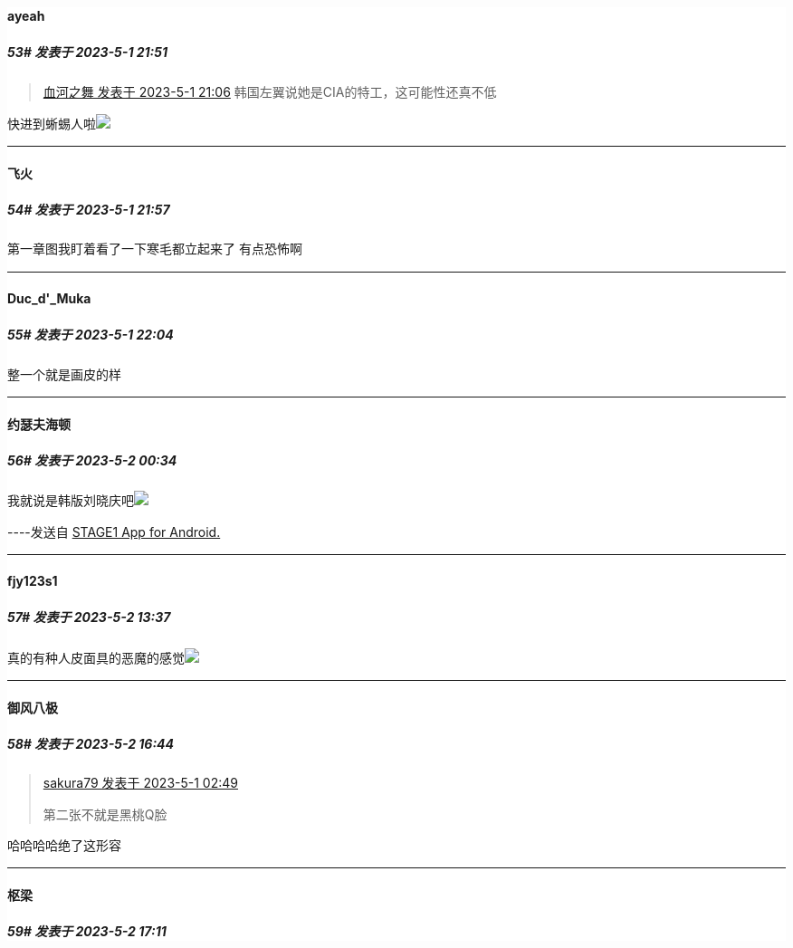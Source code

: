 ####  ayeah  
##### 53#       发表于 2023-5-1 21:51

<blockquote><a href="httphttps://bbs.saraba1st.com/2b/forum.php?mod=redirect&amp;goto=findpost&amp;pid=60688325&amp;ptid=2132544" target="_blank">血河之舞 发表于 2023-5-1 21:06</a>
韩国左翼说她是CIA的特工，这可能性还真不低</blockquote>
快进到蜥蜴人啦<img src="https://static.saraba1st.com/image/smiley/face2017/067.png" referrerpolicy="no-referrer">

*****

####  飞火  
##### 54#       发表于 2023-5-1 21:57

第一章图我盯着看了一下寒毛都立起来了 有点恐怖啊

*****

####  Duc_d'_Muka  
##### 55#       发表于 2023-5-1 22:04

整一个就是画皮的样

*****

####  约瑟夫海顿  
##### 56#       发表于 2023-5-2 00:34

我就说是韩版刘晓庆吧<img src="https://static.saraba1st.com/image/smiley/face2017/067.png" referrerpolicy="no-referrer">

----发送自 [STAGE1 App for Android.](http://stage1.5j4m.com/?1.37)

*****

####  fjy123s1  
##### 57#       发表于 2023-5-2 13:37

真的有种人皮面具的恶魔的感觉<img src="https://static.saraba1st.com/image/smiley/face2017/048.png" referrerpolicy="no-referrer">

*****

####  御风八极  
##### 58#       发表于 2023-5-2 16:44

<blockquote><a href="httphttps://bbs.saraba1st.com/2b/forum.php?mod=redirect&amp;goto=findpost&amp;pid=60680063&amp;ptid=2132544" target="_blank">sakura79 发表于 2023-5-1 02:49</a>

第二张不就是黑桃Q脸</blockquote>
哈哈哈哈绝了这形容

*****

####  枢梁  
##### 59#       发表于 2023-5-2 17:11

